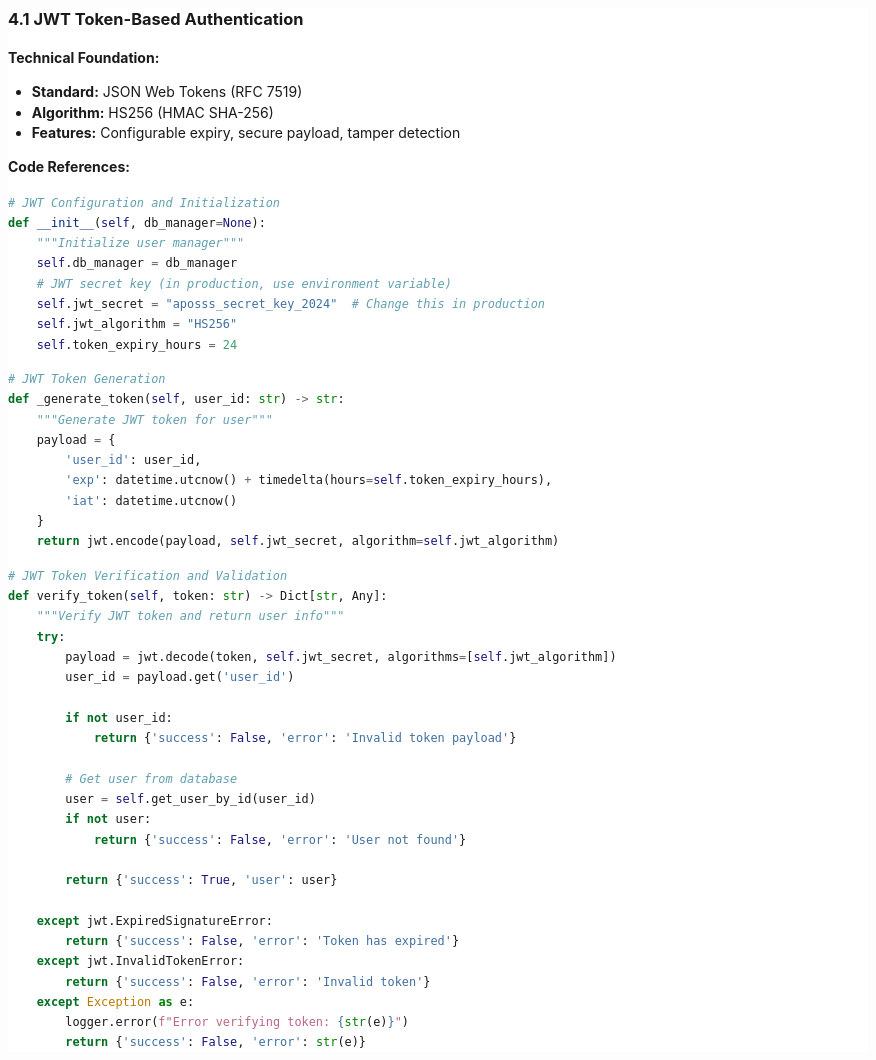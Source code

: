 ### 4.1 JWT Token-Based Authentication

**Technical Foundation:**
- **Standard:** JSON Web Tokens (RFC 7519)
- **Algorithm:** HS256 (HMAC SHA-256)
- **Features:** Configurable expiry, secure payload, tamper detection

**Code References:**
```29:39:modules/user_manager.py
# JWT Configuration and Initialization
def __init__(self, db_manager=None):
    """Initialize user manager"""
    self.db_manager = db_manager
    # JWT secret key (in production, use environment variable)
    self.jwt_secret = "aposss_secret_key_2024"  # Change this in production
    self.jwt_algorithm = "HS256"
    self.token_expiry_hours = 24
```

```732:740:modules/user_manager.py
# JWT Token Generation
def _generate_token(self, user_id: str) -> str:
    """Generate JWT token for user"""
    payload = {
        'user_id': user_id,
        'exp': datetime.utcnow() + timedelta(hours=self.token_expiry_hours),
        'iat': datetime.utcnow()
    }
    return jwt.encode(payload, self.jwt_secret, algorithm=self.jwt_algorithm)
```

```262:287:modules/user_manager.py
# JWT Token Verification and Validation
def verify_token(self, token: str) -> Dict[str, Any]:
    """Verify JWT token and return user info"""
    try:
        payload = jwt.decode(token, self.jwt_secret, algorithms=[self.jwt_algorithm])
        user_id = payload.get('user_id')
        
        if not user_id:
            return {'success': False, 'error': 'Invalid token payload'}
        
        # Get user from database
        user = self.get_user_by_id(user_id)
        if not user:
            return {'success': False, 'error': 'User not found'}
        
        return {'success': True, 'user': user}
        
    except jwt.ExpiredSignatureError:
        return {'success': False, 'error': 'Token has expired'}
    except jwt.InvalidTokenError:
        return {'success': False, 'error': 'Invalid token'}
    except Exception as e:
        logger.error(f"Error verifying token: {str(e)}")
        return {'success': False, 'error': str(e)}
```

